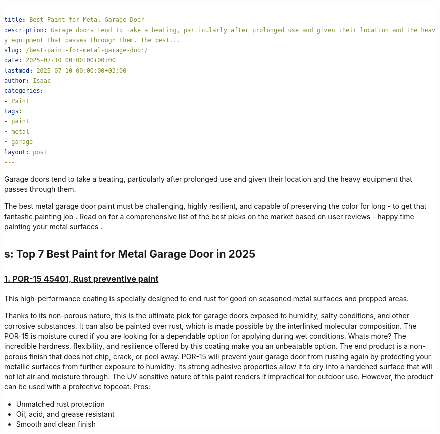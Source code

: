 ```yaml
---
title: Best Paint for Metal Garage Door
description: Garage doors tend to take a beating, particularly after prolonged use and given their location and the heavy equipment that passes through them. The best...
slug: /best-paint-for-metal-garage-door/
date: 2025-07-10 00:00:00+00:00
lastmod: 2025-07-10 00:00:00+03:00
author: Isaac
categories:
- Paint
tags:
- paint
- metal
- garage
layout: post
---
```

Garage doors tend to take a beating, particularly after prolonged use and given their location and the heavy equipment that passes through them.

The best metal garage door paint must be challenging, highly resilient, and capable of preserving the color for long - to get that
fantastic painting job
.
Read on for a comprehensive list of the best picks on the market based on user reviews - happy time
painting your metal surfaces
.
## s: Top 7 Best Paint for Metal Garage Door in 2025
### [1. POR-15 45401, Rust preventive paint](https://www.amazon.com/dp/B00H2VVPX6/?tag=p-policy-20)
This high-performance coating is specially designed to end rust for good on seasoned metal surfaces and prepped areas.

Thanks to its non-porous nature, this is the ultimate pick for garage doors exposed to humidity, salty conditions, and other corrosive substances. It can also be painted over rust, which is made possible by the interlinked molecular composition.
The POR-15 is moisture cured if you are looking for a dependable option for applying during wet conditions. Whats more?
The incredible hardness, flexibility, and resilience offered by this coating make you an unbeatable option. The end product is a non-porous finish that does not chip, crack, or peel away.
POR-15 will prevent your garage door from rusting again by protecting your metallic surfaces from further exposure to humidity. Its strong adhesive properties allow it to dry into a hardened surface that will not let air and moisture through.
The UV sensitive nature of this paint renders it impractical for outdoor use. However, the product can be used with a protective topcoat.
Pros:
- Unmatched rust protection
- Oil, acid, and grease resistant
- Smooth and clean finish
